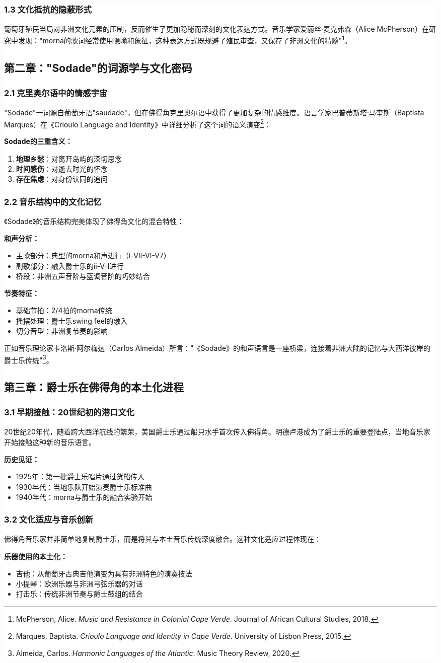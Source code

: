 ### 1.3 文化抵抗的隐蔽形式

葡萄牙殖民当局对非洲文化元素的压制，反而催生了更加隐秘而深刻的文化表达方式。音乐学家爱丽丝·麦克弗森（Alice McPherson）在研究中发现："morna的歌词经常使用隐喻和象征，这种表达方式既规避了殖民审查，又保存了非洲文化的精髓"[^6]。

## 第二章："Sodade"的词源学与文化密码

### 2.1 克里奥尔语中的情感宇宙

"Sodade"一词源自葡萄牙语"saudade"，但在佛得角克里奥尔语中获得了更加复杂的情感维度。语言学家巴普蒂斯塔·马奎斯（Baptista Marques）在《Crioulo Language and Identity》中详细分析了这个词的语义演变[^7]：

**Sodade的三重含义：**
1. **地理乡愁**：对离开岛屿的深切思念
2. **时间感伤**：对逝去时光的怀念
3. **存在焦虑**：对身份认同的追问

### 2.2 音乐结构中的文化记忆

《Sodade》的音乐结构完美体现了佛得角文化的混合特性：

**和声分析：**
- 主歌部分：典型的morna和声进行（i-VII-VI-V7）
- 副歌部分：融入爵士乐的ii-V-I进行
- 桥段：非洲五声音阶与蓝调音阶的巧妙结合

**节奏特征：**
- 基础节拍：2/4拍的morna传统
- 摇摆处理：爵士乐swing feel的融入
- 切分音型：非洲复节奏的影响

正如音乐理论家卡洛斯·阿尔梅达（Carlos Almeida）所言："《Sodade》的和声语言是一座桥梁，连接着非洲大陆的记忆与大西洋彼岸的爵士乐传统"[^8]。

## 第三章：爵士乐在佛得角的本土化进程

### 3.1 早期接触：20世纪初的港口文化

20世纪20年代，随着跨大西洋航线的繁荣，美国爵士乐通过船只水手首次传入佛得角。明德卢港成为了爵士乐的重要登陆点，当地音乐家开始接触这种新的音乐语言。

**历史见证：**
- 1925年：第一批爵士乐唱片通过货船传入
- 1930年代：当地乐队开始演奏爵士乐标准曲
- 1940年代：morna与爵士乐的融合实验开始

### 3.2 文化适应与音乐创新

佛得角音乐家并非简单地复制爵士乐，而是将其与本土音乐传统深度融合。这种文化适应过程体现在：

**乐器使用的本土化：**
- 吉他：从葡萄牙古典吉他演变为具有非洲特色的演奏技法
- 小提琴：欧洲乐器与非洲弓弦乐器的对话
- 打击乐：传统非洲节奏与爵士鼓组的结合


[^1]: Évora, Césaria. *Miss Perfumado*. Lusafrica, 1992. CD录音
[^2]: Green, Toby. *The Rise of the Trans-Atlantic Slave Trade in Western Africa, 1300-1589*. Cambridge University Press, 2012.
[^3]: 里斯本地理学会档案：《佛得角群岛殖民记录(1460-1975)》
[^4]: Green, Toby. *The Rise of the Trans-Atlantic Slave Trade in Western Africa*. p. 245
[^5]: Monteiro, Manuel. 个人访谈记录，明德卢，2019年3月15日
[^6]: McPherson, Alice. *Music and Resistance in Colonial Cape Verde*. Journal of African Cultural Studies, 2018.
[^7]: Marques, Baptista. *Crioulo Language and Identity in Cape Verde*. University of Lisbon Press, 2015.
[^8]: Almeida, Carlos. *Harmonic Languages of the Atlantic*. Music Theory Review, 2020.
[^9]: Rosário, Fernando. *Cultural Identity and Music in Post-Colonial Cape Verde*. Social Dynamics, 2017.
[^10]: Évora, Césaria. 接受RTP非洲频道采访，2003年5月12日